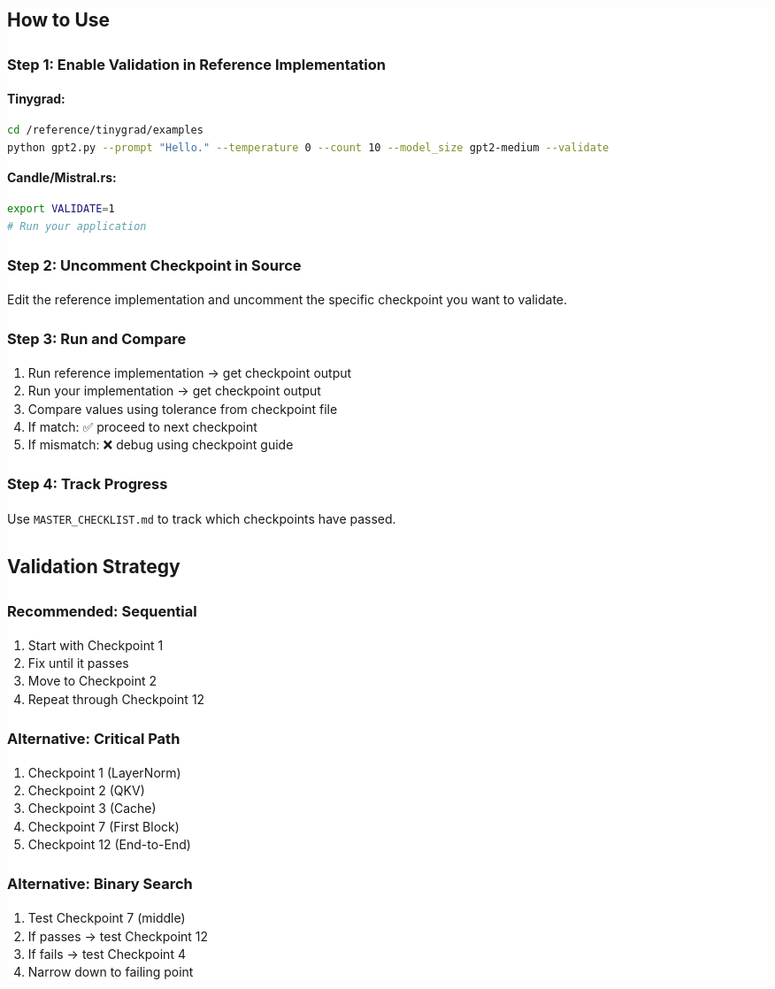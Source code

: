 ## How to Use

### Step 1: Enable Validation in Reference Implementation

**Tinygrad:**
```bash
cd /reference/tinygrad/examples
python gpt2.py --prompt "Hello." --temperature 0 --count 10 --model_size gpt2-medium --validate
```

**Candle/Mistral.rs:**
```bash
export VALIDATE=1
# Run your application
```

### Step 2: Uncomment Checkpoint in Source

Edit the reference implementation and uncomment the specific checkpoint you want to validate.

### Step 3: Run and Compare

1. Run reference implementation → get checkpoint output
2. Run your implementation → get checkpoint output
3. Compare values using tolerance from checkpoint file
4. If match: ✅ proceed to next checkpoint
5. If mismatch: ❌ debug using checkpoint guide

### Step 4: Track Progress

Use `MASTER_CHECKLIST.md` to track which checkpoints have passed.

## Validation Strategy

### Recommended: Sequential
1. Start with Checkpoint 1
2. Fix until it passes
3. Move to Checkpoint 2
4. Repeat through Checkpoint 12

### Alternative: Critical Path
1. Checkpoint 1 (LayerNorm)
2. Checkpoint 2 (QKV)
3. Checkpoint 3 (Cache)
4. Checkpoint 7 (First Block)
5. Checkpoint 12 (End-to-End)

### Alternative: Binary Search
1. Test Checkpoint 7 (middle)
2. If passes → test Checkpoint 12
3. If fails → test Checkpoint 4
4. Narrow down to failing point
